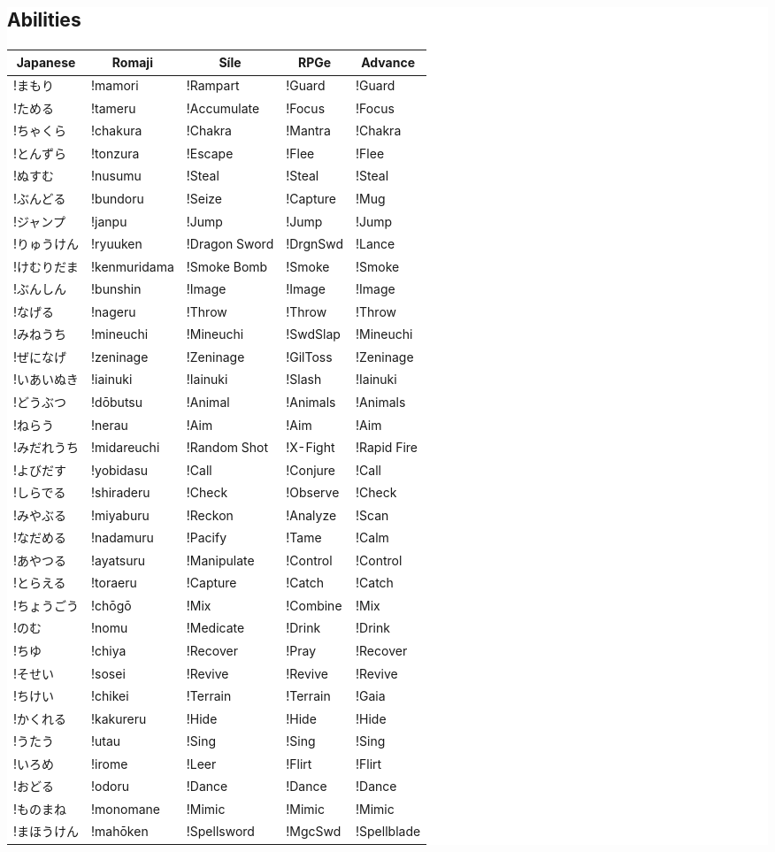 ## Abilities

| Japanese         | Romaji           | Síle              | RPGe           | Advance       |
| ---------------- | ---------------- | ----------------- | -------------- | ------------- |
| !まもり          | !mamori          | !Rampart          | !Guard         | !Guard        |
| !ためる          | !tameru          | !Accumulate       | !Focus         | !Focus        |
| !ちゃくら        | !chakura         | !Chakra           | !Mantra        | !Chakra       |
| !とんずら        | !tonzura         | !Escape           | !Flee          | !Flee         |
| !ぬすむ          | !nusumu          | !Steal            | !Steal         | !Steal        |
| !ぶんどる        | !bundoru         | !Seize            | !Capture       | !Mug          |
| !ジャンプ        | !janpu           | !Jump             | !Jump          | !Jump         |
| !りゅうけん      | !ryuuken         | !Dragon Sword     | !DrgnSwd       | !Lance        |
| !けむりだま      | !kenmuridama     | !Smoke Bomb       | !Smoke         | !Smoke        |
| !ぶんしん        | !bunshin         | !Image            | !Image         | !Image        |
| !なげる          | !nageru          | !Throw            | !Throw         | !Throw        |
| !みねうち        | !mineuchi        | !Mineuchi         | !SwdSlap       | !Mineuchi     |
| !ぜになげ        | !zeninage        | !Zeninage         | !GilToss       | !Zeninage     |
| !いあいぬき      | !iainuki         | !Iainuki          | !Slash         | !Iainuki      |
| !どうぶつ        | !dōbutsu         | !Animal           | !Animals       | !Animals      |
| !ねらう          | !nerau           | !Aim              | !Aim           | !Aim          |
| !みだれうち      | !midareuchi      | !Random Shot      | !X-Fight       | !Rapid Fire   |
| !よびだす        | !yobidasu        | !Call             | !Conjure       | !Call         |
| !しらでる        | !shiraderu       | !Check            | !Observe       | !Check        |
| !みやぶる        | !miyaburu        | !Reckon           | !Analyze       | !Scan         |
| !なだめる        | !nadamuru        | !Pacify           | !Tame          | !Calm         |
| !あやつる        | !ayatsuru        | !Manipulate       | !Control       | !Control      |
| !とらえる        | !toraeru         | !Capture          | !Catch         | !Catch        |
| !ちょうごう      | !chōgō           | !Mix              | !Combine       | !Mix          |
| !のむ            | !nomu            | !Medicate         | !Drink         | !Drink        |
| !ちゆ            | !chiya           | !Recover          | !Pray          | !Recover      |
| !そせい          | !sosei           | !Revive           | !Revive        | !Revive       |
| !ちけい          | !chikei          | !Terrain          | !Terrain       | !Gaia         |
| !かくれる        | !kakureru        | !Hide             | !Hide          | !Hide         |
| !うたう          | !utau            | !Sing             | !Sing          | !Sing         |
| !いろめ          | !irome           | !Leer             | !Flirt         | !Flirt        |
| !おどる          | !odoru           | !Dance            | !Dance         | !Dance        |
| !ものまね        | !monomane        | !Mimic            | !Mimic         | !Mimic        |
| !まほうけん      | !mahōken         | !Spellsword       | !MgcSwd        | !Spellblade   |
